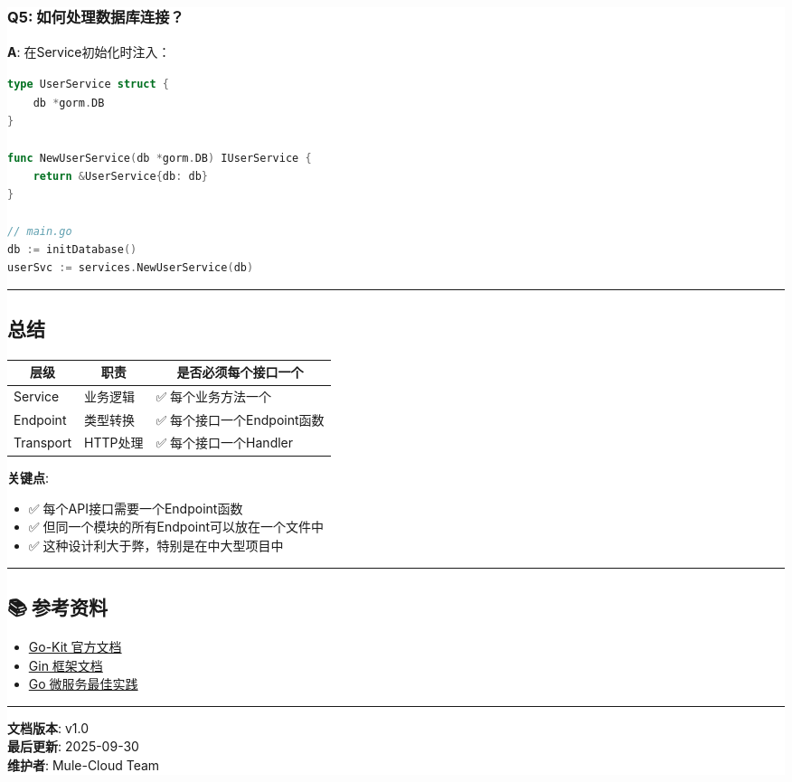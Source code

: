 ### Q5: 如何处理数据库连接？

**A**: 在Service初始化时注入：

```go
type UserService struct {
    db *gorm.DB
}

func NewUserService(db *gorm.DB) IUserService {
    return &UserService{db: db}
}

// main.go
db := initDatabase()
userSvc := services.NewUserService(db)
```

---

## 总结

| 层级 | 职责 | 是否必须每个接口一个 |
|------|------|---------------------|
| Service | 业务逻辑 | ✅ 每个业务方法一个 |
| Endpoint | 类型转换 | ✅ 每个接口一个Endpoint函数 |
| Transport | HTTP处理 | ✅ 每个接口一个Handler |

**关键点**:
- ✅ 每个API接口需要一个Endpoint函数
- ✅ 但同一个模块的所有Endpoint可以放在一个文件中
- ✅ 这种设计利大于弊，特别是在中大型项目中

---

## 📚 参考资料

- [Go-Kit 官方文档](https://gokit.io/)
- [Gin 框架文档](https://gin-gonic.com/)
- [Go 微服务最佳实践](https://github.com/golang-standards/project-layout)

---

**文档版本**: v1.0  
**最后更新**: 2025-09-30  
**维护者**: Mule-Cloud Team
